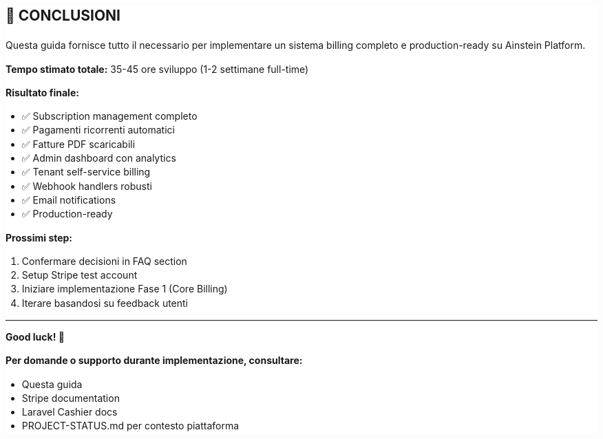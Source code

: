 
## 🎉 CONCLUSIONI

Questa guida fornisce tutto il necessario per implementare un sistema billing completo e production-ready su Ainstein Platform.

**Tempo stimato totale:** 35-45 ore sviluppo (1-2 settimane full-time)

**Risultato finale:**
- ✅ Subscription management completo
- ✅ Pagamenti ricorrenti automatici
- ✅ Fatture PDF scaricabili
- ✅ Admin dashboard con analytics
- ✅ Tenant self-service billing
- ✅ Webhook handlers robusti
- ✅ Email notifications
- ✅ Production-ready

**Prossimi step:**
1. Confermare decisioni in FAQ section
2. Setup Stripe test account
3. Iniziare implementazione Fase 1 (Core Billing)
4. Iterare basandosi su feedback utenti

---

**Good luck! 🚀**

**Per domande o supporto durante implementazione, consultare:**
- Questa guida
- Stripe documentation
- Laravel Cashier docs
- PROJECT-STATUS.md per contesto piattaforma
